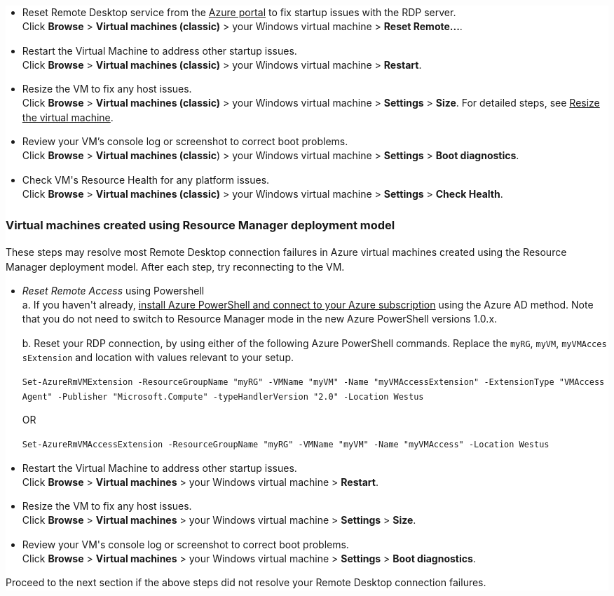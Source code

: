 - Reset Remote Desktop service from the [Azure portal](https://portal.azure.com) to fix startup issues with the RDP server.<br>
	Click **Browse** > **Virtual machines (classic)** > your Windows virtual machine > **Reset Remote...**.

- Restart the Virtual Machine to address other startup issues.<br>
	Click **Browse** > **Virtual machines (classic)** > your Windows virtual machine > **Restart**.

- Resize the VM to fix any host issues.<br>
	Click **Browse** > **Virtual machines (classic)** > your Windows virtual machine > **Settings** > **Size**. For detailed steps, see [Resize the virtual machine](https://msdn.microsoft.com/library/dn168976.aspx).

- Review your VM’s console log or screenshot to correct boot problems.<br>
	Click **Browse** > **Virtual machines (classic**) > your Windows virtual machine > **Settings** > **Boot diagnostics**.

- Check VM's Resource Health for any platform issues.<br>
	Click **Browse** > **Virtual machines (classic)** > your Windows virtual machine > **Settings** > **Check Health**.

### Virtual machines created using Resource Manager deployment model

These steps may resolve most Remote Desktop connection failures in Azure virtual machines created using the Resource Manager deployment model. After each step, try reconnecting to the VM.

- _Reset Remote Access_ using Powershell<br>
	a. If you haven't already, [install Azure PowerShell and connect to your Azure subscription](../powershell-install-configure.md) using the Azure AD method. Note that you do not need to switch to Resource Manager mode in the new Azure PowerShell versions 1.0.x.

	b. Reset your RDP connection, by using either of the following Azure PowerShell commands. Replace the `myRG`, `myVM`, `myVMAccessExtension` and location with values relevant to your setup.

	```
	Set-AzureRmVMExtension -ResourceGroupName "myRG" -VMName "myVM" -Name "myVMAccessExtension" -ExtensionType "VMAccessAgent" -Publisher "Microsoft.Compute" -typeHandlerVersion "2.0" -Location Westus
	```
	OR<br>

  ```
  Set-AzureRmVMAccessExtension -ResourceGroupName "myRG" -VMName "myVM" -Name "myVMAccess" -Location Westus
  ```

- Restart the Virtual Machine to address other startup issues.<br>
	Click **Browse** > **Virtual machines** > your Windows virtual machine > **Restart**.

- Resize the VM to fix any host issues.<br>
	Click **Browse** > **Virtual machines** > your Windows virtual machine > **Settings** > **Size**.

- Review your VM's console log or screenshot to correct boot problems.<br>
	Click **Browse** > **Virtual machines** > your Windows virtual machine > **Settings** > **Boot diagnostics**.


Proceed to the next section if the above steps did not resolve your Remote Desktop connection failures.
